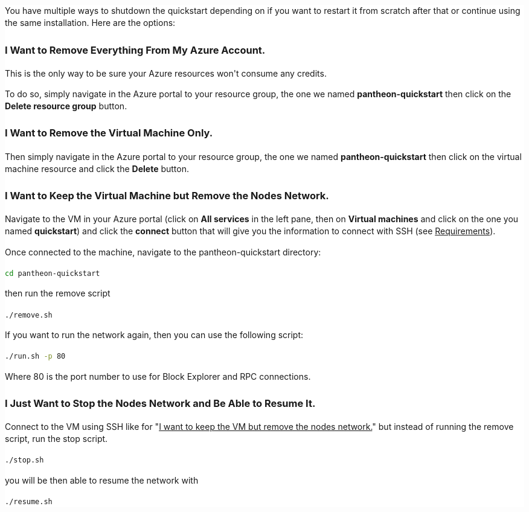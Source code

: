 You have multiple ways to shutdown the quickstart depending on if you want to restart it
from scratch after that or continue using the same installation. Here are the options:

### I Want to Remove Everything From My Azure Account.

This is the only way to be sure your Azure resources won't consume any credits.

To do so, simply navigate in the Azure portal to your resource group, the one we named **pantheon-quickstart**
then click on the **Delete resource group** button.

### I Want to Remove the Virtual Machine Only.
Then simply navigate in the Azure portal to your resource group, the one we named **pantheon-quickstart**
then click on the virtual machine resource and click the **Delete** button.

### I Want to Keep the Virtual Machine but Remove the Nodes Network.
Navigate to the VM in your Azure portal (click on **All services** in the left pane, then on 
**Virtual machines** and click on the one you named **quickstart**) and click the **connect** 
button that will give you the information to connect with SSH (see [Requirements](#requirements)).

Once connected to the machine, navigate to the pantheon-quickstart directory:
```bash
cd pantheon-quickstart
``` 
then run the remove script
```bash
./remove.sh
```

If you want to run the network again, then you can use the following script:
```bash
./run.sh -p 80
```

Where 80 is the port number to use for Block Explorer and RPC connections.
 
### I Just Want to Stop the Nodes Network and Be Able to Resume It.
Connect to the VM using SSH like for "[I want to keep the VM but remove the nodes network.](#i-want-to-keep-the-vm-but-remove-the-nodes-network)"
but instead of running the remove script, run the stop script.
```bash
./stop.sh
```
you will be then able to resume the network with
```bash
./resume.sh
```